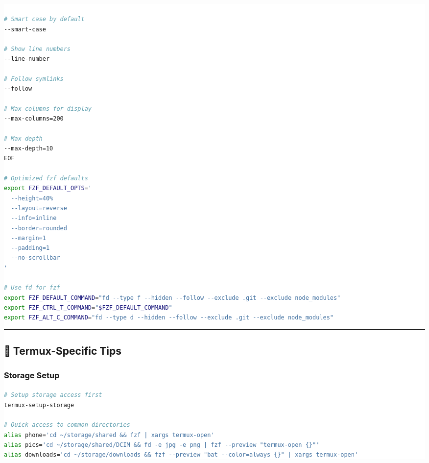```bash

# Smart case by default
--smart-case

# Show line numbers
--line-number

# Follow symlinks
--follow

# Max columns for display
--max-columns=200

# Max depth
--max-depth=10
EOF

# Optimized fzf defaults
export FZF_DEFAULT_OPTS='
  --height=40%
  --layout=reverse
  --info=inline
  --border=rounded
  --margin=1
  --padding=1
  --no-scrollbar
'

# Use fd for fzf
export FZF_DEFAULT_COMMAND="fd --type f --hidden --follow --exclude .git --exclude node_modules"
export FZF_CTRL_T_COMMAND="$FZF_DEFAULT_COMMAND"
export FZF_ALT_C_COMMAND="fd --type d --hidden --follow --exclude .git --exclude node_modules"
```

---

## 📱 Termux-Specific Tips

### Storage Setup

```bash
# Setup storage access first
termux-setup-storage

# Quick access to common directories
alias phone='cd ~/storage/shared && fzf | xargs termux-open'
alias pics='cd ~/storage/shared/DCIM && fd -e jpg -e png | fzf --preview "termux-open {}"'
alias downloads='cd ~/storage/downloads && fzf --preview "bat --color=always {}" | xargs termux-open'
```
